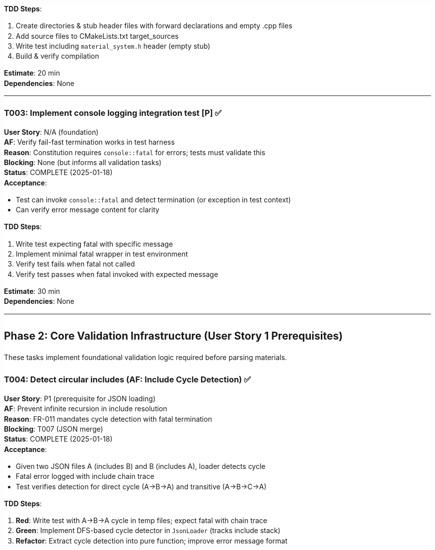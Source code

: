 **TDD Steps**:
1. Create directories & stub header files with forward declarations and empty .cpp files
2. Add source files to CMakeLists.txt target_sources
3. Write test including `material_system.h` header (empty stub)
4. Build & verify compilation

**Estimate**: 20 min  
**Dependencies**: None  

---

### T003: Implement console logging integration test [P] ✅
**User Story**: N/A (foundation)  
**AF**: Verify fail-fast termination works in test harness  
**Reason**: Constitution requires `console::fatal` for errors; tests must validate this  
**Blocking**: None (but informs all validation tasks)  
**Status**: COMPLETE (2025-01-18)  
**Acceptance**:
- Test can invoke `console::fatal` and detect termination (or exception in test context)
- Can verify error message content for clarity

**TDD Steps**:
1. Write test expecting fatal with specific message
2. Implement minimal fatal wrapper in test environment
3. Verify test fails when fatal not called
4. Verify test passes when fatal invoked with expected message

**Estimate**: 30 min  
**Dependencies**: None  

---

## Phase 2: Core Validation Infrastructure (User Story 1 Prerequisites)

These tasks implement foundational validation logic required before parsing materials.

### T004: Detect circular includes (AF: Include Cycle Detection) ✅
**User Story**: P1 (prerequisite for JSON loading)  
**AF**: Prevent infinite recursion in include resolution  
**Reason**: FR-011 mandates cycle detection with fatal termination  
**Blocking**: T007 (JSON merge)  
**Status**: COMPLETE (2025-01-18)  
**Acceptance**:
- Given two JSON files A (includes B) and B (includes A), loader detects cycle
- Fatal error logged with include chain trace
- Test verifies detection for direct cycle (A→B→A) and transitive (A→B→C→A)

**TDD Steps**:
1. **Red**: Write test with A→B→A cycle in temp files; expect fatal with chain trace
2. **Green**: Implement DFS-based cycle detector in `JsonLoader` (tracks include stack)
3. **Refactor**: Extract cycle detection into pure function; improve error message format
